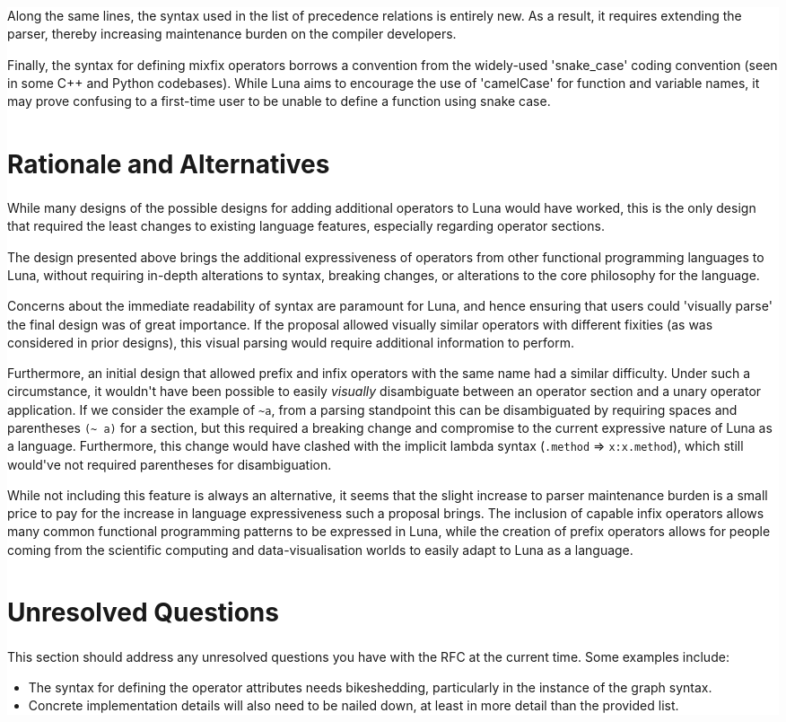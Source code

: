 Along the same lines, the syntax used in the list of precedence relations is
entirely new. As a result, it requires extending the parser, thereby increasing
maintenance burden on the compiler developers. 

Finally, the syntax for defining mixfix operators borrows a convention from the
widely-used 'snake_case' coding convention (seen in some C++ and Python 
codebases). While Luna aims to encourage the use of 'camelCase' for function and
variable names, it may prove confusing to a first-time user to be unable to 
define a function using snake case. 

# Rationale and Alternatives
While many designs of the possible designs for adding additional operators to 
Luna would have worked, this is the only design that required the least changes
to existing language features, especially regarding operator sections. 

The design presented above brings the additional expressiveness of operators 
from other functional programming languages to Luna, without requiring in-depth
alterations to syntax, breaking changes, or alterations to the core philosophy 
for the language. 

Concerns about the immediate readability of syntax are paramount for Luna, and 
hence ensuring that users could 'visually parse' the final design was of great
importance. If the proposal allowed visually similar operators with different
fixities (as was considered in prior designs), this visual parsing would require
additional information to perform.

Furthermore, an initial design that allowed prefix and infix operators with the
same name had a similar difficulty. Under such a circumstance, it wouldn't have
been possible to easily _visually_ disambiguate between an operator section and
a unary operator application. If we consider the example of `~a`, from a parsing
standpoint this can be disambiguated by requiring spaces and parentheses `(~ a)`
for a section, but this required a breaking change and compromise to the current
expressive nature of Luna as a language. Furthermore, this change would have 
clashed with the implicit lambda syntax (`.method` => `x:x.method`), which still
would've not required parentheses for disambiguation.

While not including this feature is always an alternative, it seems that the 
slight increase to parser maintenance burden is a small price to pay for the
increase in language expressiveness such a proposal brings. The inclusion of
capable infix operators allows many common functional programming patterns to
be expressed in Luna, while the creation of prefix operators allows for people
coming from the scientific computing and data-visualisation worlds to easily 
adapt to Luna as a language.

# Unresolved Questions
This section should address any unresolved questions you have with the RFC at 
the current time. Some examples include:

- The syntax for defining the operator attributes needs bikeshedding, 
  particularly in the instance of the graph syntax. 
- Concrete implementation details will also need to be nailed down, at least in
  more detail than the provided list.
